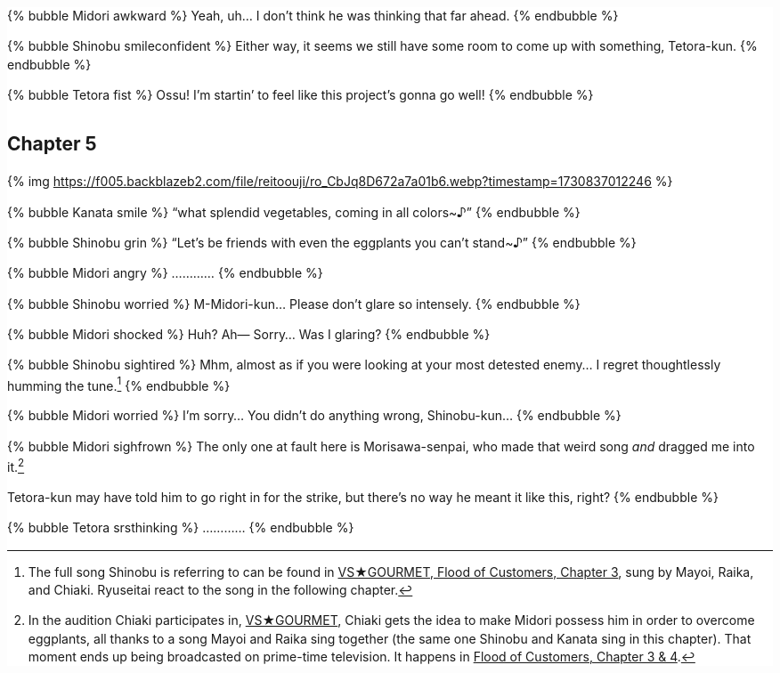 {% bubble Midori awkward %}
Yeah, uh… I don’t think he was thinking that far ahead.
{% endbubble %}

{% bubble Shinobu smileconfident %}
Either way, it seems we still have some room to come up with something, Tetora-kun.
{% endbubble %}

{% bubble Tetora fist %}
Ossu! I’m startin’ to feel like this project’s gonna go well!
{% endbubble %}

## Chapter 5

{% img https://f005.backblazeb2.com/file/reitoouji/ro_CbJq8D672a7a01b6.webp?timestamp=1730837012246 %}

{% bubble Kanata smile %}
“what splendid vegetables, coming in all colors~♪”
{% endbubble %}

{% bubble Shinobu grin %}
“Let’s be friends with even the eggplants you can’t stand~♪”
{% endbubble %}

{% bubble Midori angry %}
…………
{% endbubble %}

{% bubble Shinobu worried %}
M-Midori-kun… Please don’t glare so intensely.
{% endbubble %}

{% bubble Midori shocked %}
Huh? Ah— Sorry… Was I glaring?
{% endbubble %}

{% bubble Shinobu sightired %}
Mhm, almost as if you were looking at your most detested enemy… I regret thoughtlessly humming the tune.[^18]
{% endbubble %}

{% bubble Midori worried %}
I’m sorry… You didn’t do anything wrong, Shinobu-kun…
{% endbubble %}

{% bubble Midori sighfrown %}
The only one at fault here is Morisawa-senpai, who made that weird song <em>and</em> dragged me into it.[^19]

Tetora-kun may have told him to go right in for the strike, but there’s no way he meant it like this, right?
{% endbubble %}

{% bubble Tetora srsthinking %}
…………
{% endbubble %}


[^1]: Water manjuu are made with kudzu starch and bracken starch, and looks like <a href="https://japanese-products.blog/2020/05/09/mizu-manju/" target="_blank">this</a>.
[^2]: Kudzu noodles, <em>kuzukiri</em>, are clear transparent noodles made from kudzu starch. It looks like <a href="https://sakura.co/blog/arrowroot-noodles-everything-you-need-to-know" target="_blank">this</a>.
[^3]: “Commander” (<em>taichou</em> in Japanese) refers to the leader. It’s how hero sentai squads typically refer to their leader, hence why Ryuseitai does it as well. Both leader and commander refer to the same position, and they use the two words interchangeably in the story.
[^4]: Referring to Ra✽bits and ALKALOID’s event stories for UNDERLAND; Ra✽bits’ <a href="https://enstarsmasterlist.github.io/scoutevent#Black%20Bunny" target="_blank">Black Bunny</a>, ALKALOID’s <a href="https://enstarsmasterlist.github.io/scoutevent#Playing%20Cards" target="_blank">Playing Cards</a>.
[^5]: For UNDERLAND, units had to apply for the role they wanted, and then go through a screening to get chosen.
[^6]: Supervillains is the blockbuster tokusatsu show that Ryuseitai performs in, broadcasted in the spring of ES2 era. It’s a crossover of many heroes, with a setting related to “heroes dyed in evil”. It’s discussed a lot in the story <a href="/supervillain" target="_blank">Supervillain</a>, and a basic summary can be found in the <a href="/supervillain/epilogue" target="_blank">epilogue</a>.
[^7]: Upon becoming a unit of all leaders, Ryuseitai’s unit title changed from “Heroes Burning With Passion☆” to “Heroes Who Shine Their Own Individuality☆” to reflect the change in direction.
[^8]: RB (Ryuseitai Black) was shown in <a href="/supervillain" target="_blank">Supervillain</a> (the story that launches the new Ryuseitai direction thanks to Tetora), and Yuruseitai was shown in <a href="/tropical" target="_blank">Tropical</a> (the story that explores the new direction through Midori’s leadership).
[^9]: As a side note, “Ryuseitai Power Up” is how the all-leaders Ryuseitai was introduced by the game after the “Universe” (<a href="/supervillain" target="_blank">Supervillain</a>) event ended, as shown in this <a href="https://www.youtube.com/watch?v=_MR9kD5TYcw" target="_blank">video</a>. You can compare the changes with their previous <a href="https://www.youtube.com/watch?v=XWi5nX4lshk" target="_blank">introduction video</a> from 2019.
[^10]: As of 2024, we haven’t gotten a story showing Shinobu as the leader yet, only mentions that he has been one. Such as in the prologue of <a href="/stella_maris/prologue" target="_blank">Stella Maris</a>, when Tetora mentions all the juniors got to be the leader before Kanata’s turn as one. Here, Shinobu is referring to his leadership for a project after the events of Stella Maris.
[^11]: This is referring to <a href="https://ensemble-stars.fandom.com/wiki/Dramatica_ACT_3:_%22Karafuru%22_Wonderful!" target="_blank">Dramatica Act 3, "Karafuru" Wonderful!</a>. Shinobu played the role of the Dormouse.
[^12]: Midori says <em>raijingu</em> (ライジング), which typically means “rising” (or “power up”). But it seems there have been some Japanese people who grew up <a href="https://detail.chiebukuro.yahoo.co.jp/qa/question_detail/q11210601296" target="_blank">mistaking the word to mean “lightning”</a> instead, as they have phonetic similarities (<em>raijingu, raitoningu</em>) and would also typically see it used with lightning imagery, such as with <a href="https://www.youtube.com/watch?v=VGNP9k2cF-g" target="_blank">Kamen Rider Kuuga’s Rising Form</a>. It’s unclear if the writer themself also mistook <em>raijingu</em> to mean lightning, or an intended reference. (I found it interesting enough to share!)
[^13]: Spoiler alert; Chiaki doesn’t just make Ryuseitai’s name known, he ends up trending on social media during the audition because of a certain stunt he pulls off, and because of Ryuseitai promoting him! Please read <a href="/vs_gourmet" target="_blank">VS★GOURMET</a> to find out more!
[^14]: Known as <em>katon</em> in Japanese, it’s one of the ninja arts of escape. In the case of the fire-escape jutsu, the ninja uses gunpowder or setting straw on fire to distract the enemy and escape. In fictional stories, <em>katon</em> ninja arts are instead reimagined as manipulating fire to attack enemies.
[^15]: <a href="https://en.wikipedia.org/wiki/Fist_of_the_North_Star" target="_blank">Fist of the North Star</a> is a manga set in a post-apocalyptic world, after a nuclear war turned Earth into a wasteland without any order. It’s where the famous <a href="https://www.youtube.com/watch?v=dNQs_Bef_V8" target="_blank"><em>omae wa mou shindeiru</em></a> quote comes from.
[^16]: In the story, all three of them make cute munching sounds for these lines.
[^17]: The word “apocalyptic” is <em>seikimatsu</em> (世紀末), lit. end of the century. For fictional stories, it usually describes apocalyptic/post-apocalyptic settings. The word is also in Tetora’s first !! Era gacha, <a href="https://ensemble-stars.fandom.com/wiki/War_at_the_End_of_Century" target="_blank">End of the Century War</a>, and what’s more, even that gacha embodies an <a href="https://ensemble-stars.fandom.com/wiki/(Survival_and_Bravery)_Tetora_Nagumo" target="_blank">apocalyptic, survival theme</a>!
[^18]: The full song Shinobu is referring to can be found in <a href="/vs_gourmet/flood_of_customers" target="_blank">VS★GOURMET, Flood of Customers, Chapter 3</a>, sung by Mayoi, Raika, and Chiaki. Ryuseitai react to the song in the following chapter.
[^19]: In the audition Chiaki participates in, <a href="/vs_gourmet" target="_blank">VS★GOURMET</a>, Chiaki gets the idea to make Midori possess him in order to overcome eggplants, all thanks to a song Mayoi and Raika sing together (the same one Shinobu and Kanata sing in this chapter). That moment ends up being broadcasted on prime-time television. It happens in <a href="/vs_gourmet/flood_of_customers" target="_blank">Flood of Customers, Chapter 3 & 4</a>.
[^20]: The hook usually refers to the catchiest part of the song. In the case of <a href="/WILDLAND_SURVIVOR" target="_blank">WILDLAND SURVIVOR</a>, it’s likely the chorus. This is my own interpretation, but I think Tetora may be referring to the high kick in the MV.
[^21]: B-melody usually refers to the second verse of a song. In the case of <a href="/WILDLAND_SURVIVOR" target="_blank">WILDLAND SURVIVOR</a>, it’s likely the parts just before the chorus.